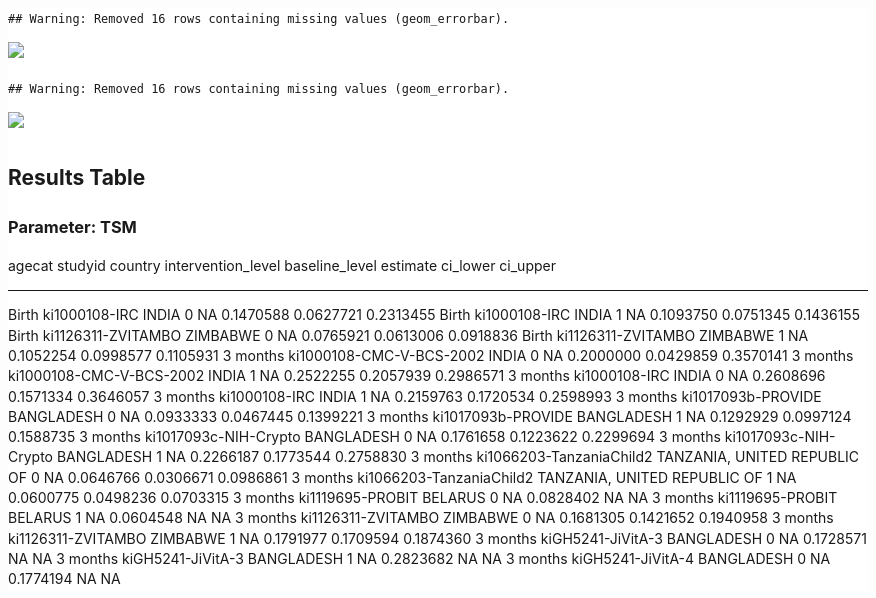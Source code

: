 
```
## Warning: Removed 16 rows containing missing values (geom_errorbar).
```

![](/tmp/d22adc50-5425-416c-8954-e6dca3f9952e/REPORT_files/figure-html/plot_paf-1.png)


```
## Warning: Removed 16 rows containing missing values (geom_errorbar).
```

![](/tmp/d22adc50-5425-416c-8954-e6dca3f9952e/REPORT_files/figure-html/plot_par-1.png)

## Results Table

### Parameter: TSM


agecat      studyid                    country                        intervention_level   baseline_level     estimate    ci_lower    ci_upper
----------  -------------------------  -----------------------------  -------------------  ---------------  ----------  ----------  ----------
Birth       ki1000108-IRC              INDIA                          0                    NA                0.1470588   0.0627721   0.2313455
Birth       ki1000108-IRC              INDIA                          1                    NA                0.1093750   0.0751345   0.1436155
Birth       ki1126311-ZVITAMBO         ZIMBABWE                       0                    NA                0.0765921   0.0613006   0.0918836
Birth       ki1126311-ZVITAMBO         ZIMBABWE                       1                    NA                0.1052254   0.0998577   0.1105931
3 months    ki1000108-CMC-V-BCS-2002   INDIA                          0                    NA                0.2000000   0.0429859   0.3570141
3 months    ki1000108-CMC-V-BCS-2002   INDIA                          1                    NA                0.2522255   0.2057939   0.2986571
3 months    ki1000108-IRC              INDIA                          0                    NA                0.2608696   0.1571334   0.3646057
3 months    ki1000108-IRC              INDIA                          1                    NA                0.2159763   0.1720534   0.2598993
3 months    ki1017093b-PROVIDE         BANGLADESH                     0                    NA                0.0933333   0.0467445   0.1399221
3 months    ki1017093b-PROVIDE         BANGLADESH                     1                    NA                0.1292929   0.0997124   0.1588735
3 months    ki1017093c-NIH-Crypto      BANGLADESH                     0                    NA                0.1761658   0.1223622   0.2299694
3 months    ki1017093c-NIH-Crypto      BANGLADESH                     1                    NA                0.2266187   0.1773544   0.2758830
3 months    ki1066203-TanzaniaChild2   TANZANIA, UNITED REPUBLIC OF   0                    NA                0.0646766   0.0306671   0.0986861
3 months    ki1066203-TanzaniaChild2   TANZANIA, UNITED REPUBLIC OF   1                    NA                0.0600775   0.0498236   0.0703315
3 months    ki1119695-PROBIT           BELARUS                        0                    NA                0.0828402          NA          NA
3 months    ki1119695-PROBIT           BELARUS                        1                    NA                0.0604548          NA          NA
3 months    ki1126311-ZVITAMBO         ZIMBABWE                       0                    NA                0.1681305   0.1421652   0.1940958
3 months    ki1126311-ZVITAMBO         ZIMBABWE                       1                    NA                0.1791977   0.1709594   0.1874360
3 months    kiGH5241-JiVitA-3          BANGLADESH                     0                    NA                0.1728571          NA          NA
3 months    kiGH5241-JiVitA-3          BANGLADESH                     1                    NA                0.2823682          NA          NA
3 months    kiGH5241-JiVitA-4          BANGLADESH                     0                    NA                0.1774194          NA          NA